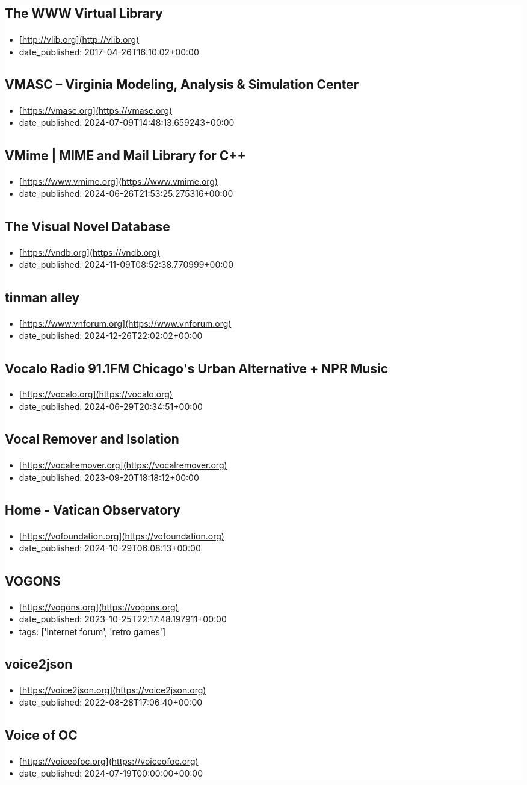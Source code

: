  ## The WWW Virtual Library
 - [http://vlib.org](http://vlib.org)
 - date_published: 2017-04-26T16:10:02+00:00

 ## VMASC – Virginia Modeling, Analysis & Simulation Center
 - [https://vmasc.org](https://vmasc.org)
 - date_published: 2024-07-09T14:48:13.659243+00:00

 ## VMime | MIME and Mail Library for C++
 - [https://www.vmime.org](https://www.vmime.org)
 - date_published: 2024-06-26T21:53:25.275316+00:00

 ## The Visual Novel Database
 - [https://vndb.org](https://vndb.org)
 - date_published: 2024-11-09T08:52:38.770999+00:00

 ## tinman alley
 - [https://www.vnforum.org](https://www.vnforum.org)
 - date_published: 2024-12-26T22:02:02+00:00

 ## Vocalo Radio 91.1FM  Chicago's Urban Alternative + NPR Music
 - [https://vocalo.org](https://vocalo.org)
 - date_published: 2024-06-29T20:34:51+00:00

 ## Vocal Remover and Isolation
 - [https://vocalremover.org](https://vocalremover.org)
 - date_published: 2023-09-20T18:18:12+00:00

 ## Home - Vatican Observatory
 - [https://vofoundation.org](https://vofoundation.org)
 - date_published: 2024-10-29T06:08:13+00:00

 ## VOGONS
 - [https://vogons.org](https://vogons.org)
 - date_published: 2023-10-25T22:17:48.197911+00:00
 - tags: ['internet forum', 'retro games']

 ## voice2json
 - [https://voice2json.org](https://voice2json.org)
 - date_published: 2022-08-28T17:06:40+00:00

 ## Voice of OC
 - [https://voiceofoc.org](https://voiceofoc.org)
 - date_published: 2024-07-19T00:00:00+00:00
